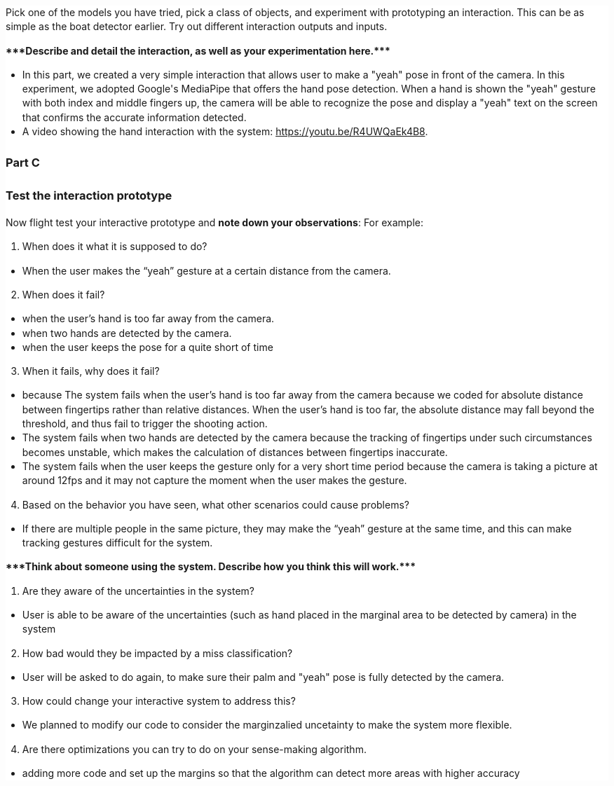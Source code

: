 Pick one of the models you have tried, pick a class of objects, and experiment with prototyping an interaction.
This can be as simple as the boat detector earlier.
Try out different interaction outputs and inputs.

**\*\*\*Describe and detail the interaction, as well as your experimentation here.\*\*\***
- In this part, we created a very simple interaction that allows user to make a "yeah" pose in front of the camera. In this experiment, we adopted Google's MediaPipe that offers the hand pose detection. When a hand is shown the "yeah" gesture with both index and middle fingers up, the camera will be able to recognize the pose and display a "yeah" text on the screen that confirms the accurate information detected.
- A video showing the hand interaction with the system: https://youtu.be/R4UWQaEk4B8.

### Part C
### Test the interaction prototype

Now flight test your interactive prototype and **note down your observations**:
For example:
1. When does it what it is supposed to do?
- When the user makes the “yeah” gesture at a certain distance from the camera.
2. When does it fail?
- when the user’s hand is too far away from the camera.
- when two hands are detected by the camera.
- when the user keeps the pose for a quite short of time
3. When it fails, why does it fail?
- because The system fails when the user’s hand is too far away from the camera because we coded for absolute distance between fingertips rather than relative distances. When the user’s hand is too far, the absolute distance may fall beyond the threshold, and thus fail to trigger the shooting action.
- The system fails when two hands are detected by the camera because the tracking of fingertips under such circumstances becomes unstable, which makes the calculation of distances between fingertips inaccurate.
- The system fails when the user keeps the gesture only for a very short time period because the camera is taking a picture at around 12fps and it may not capture the moment when the user makes the gesture.

4. Based on the behavior you have seen, what other scenarios could cause problems?
- If there are multiple people in the same picture, they may make the “yeah” gesture at the same time, and this can make tracking gestures difficult for the system.

**\*\*\*Think about someone using the system. Describe how you think this will work.\*\*\***
1. Are they aware of the uncertainties in the system?
- User is able to be aware of the uncertainties (such as hand placed in the marginal area to be detected by camera) in the system
2. How bad would they be impacted by a miss classification?
- User will be asked to do again, to make sure their palm and "yeah" pose is fully detected by the camera.
3. How could change your interactive system to address this?
- We planned to modify our code to consider the marginzalied uncetainty to make the system more flexible.
4. Are there optimizations you can try to do on your sense-making algorithm.
- adding more code and set up the margins so that the algorithm can detect more areas with higher accuracy
